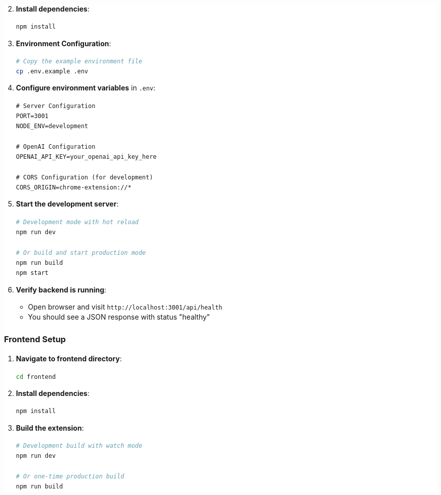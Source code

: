 2. **Install dependencies**:
   ```bash
   npm install
   ```

3. **Environment Configuration**:
   ```bash
   # Copy the example environment file
   cp .env.example .env
   ```

4. **Configure environment variables** in `.env`:
   ```env
   # Server Configuration
   PORT=3001
   NODE_ENV=development
   
   # OpenAI Configuration
   OPENAI_API_KEY=your_openai_api_key_here
   
   # CORS Configuration (for development)
   CORS_ORIGIN=chrome-extension://*
   ```

5. **Start the development server**:
   ```bash
   # Development mode with hot reload
   npm run dev
   
   # Or build and start production mode
   npm run build
   npm start
   ```

6. **Verify backend is running**:
   - Open browser and visit `http://localhost:3001/api/health`
   - You should see a JSON response with status "healthy"

### Frontend Setup

1. **Navigate to frontend directory**:
   ```bash
   cd frontend
   ```

2. **Install dependencies**:
   ```bash
   npm install
   ```

3. **Build the extension**:
   ```bash
   # Development build with watch mode
   npm run dev
   
   # Or one-time production build
   npm run build
   ```

